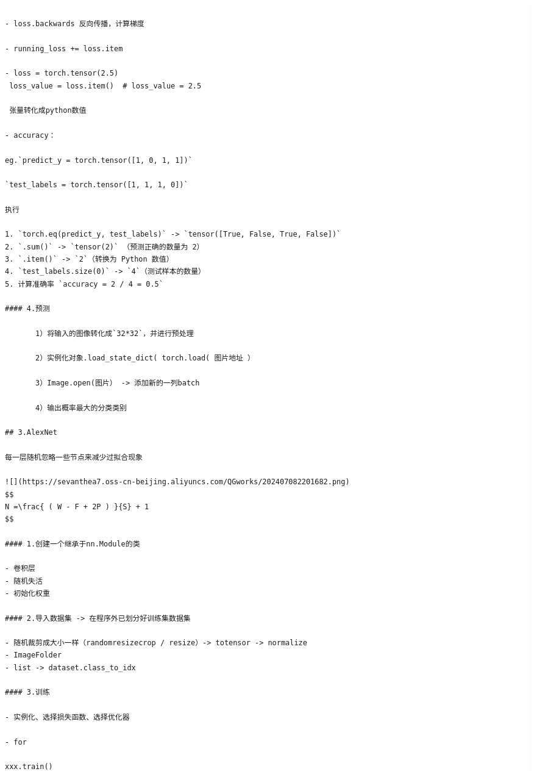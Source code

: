    ~~~

- loss.backwards 反向传播，计算梯度

- running_loss += loss.item

  - loss = torch.tensor(2.5)
    loss_value = loss.item()  # loss_value = 2.5

    张量转化成python数值

- accuracy：

  eg.`predict_y = torch.tensor([1, 0, 1, 1])`

  `test_labels = torch.tensor([1, 1, 1, 0])`

  执行

  1. `torch.eq(predict_y, test_labels)` -> `tensor([True, False, True, False])`
  2. `.sum()` -> `tensor(2)` （预测正确的数量为 2）
  3. `.item()` -> `2`（转换为 Python 数值）
  4. `test_labels.size(0)` -> `4`（测试样本的数量）
  5. 计算准确率 `accuracy = 2 / 4 = 0.5`

#### 4.预测

​		1）将输入的图像转化成`32*32`，并进行预处理

​		2）实例化对象.load_state_dict( torch.load( 图片地址 ）

​		3）Image.open(图片） -> 添加新的一列batch

​		4）输出概率最大的分类类别

## 3.AlexNet

每一层随机忽略一些节点来减少过拟合现象

![](https://sevanthea7.oss-cn-beijing.aliyuncs.com/QGworks/202407082201682.png)
$$
N =\frac{ ( W - F + 2P ) }{S} + 1
$$

#### 1.创建一个继承于nn.Module的类

- 卷积层
- 随机失活
- 初始化权重

#### 2.导入数据集 -> 在程序外已划分好训练集数据集

- 随机裁剪成大小一样（randomresizecrop / resize）-> totensor -> normalize
- ImageFolder
- list -> dataset.class_to_idx

#### 3.训练

- 实例化、选择损失函数、选择优化器

- for

  xxx.train()

   ~~~